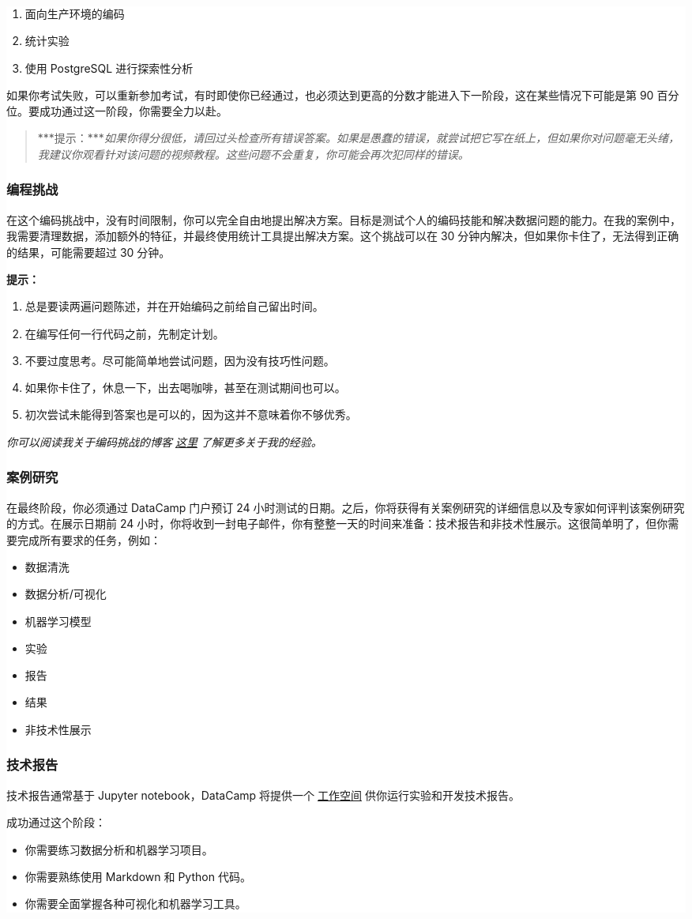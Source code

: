 1.  面向生产环境的编码

1.  统计实验

1.  使用 PostgreSQL 进行探索性分析

如果你考试失败，可以重新参加考试，有时即使你已经通过，也必须达到更高的分数才能进入下一阶段，这在某些情况下可能是第 90 百分位。要成功通过这一阶段，你需要全力以赴。

> ***提示：****如果你得分很低，请回过头检查所有错误答案。如果是愚蠢的错误，就尝试把它写在纸上，但如果你对问题毫无头绪，我建议你观看针对该问题的视频教程。这些问题不会重复，你可能会再次犯同样的错误。*

### 编程挑战

在这个编码挑战中，没有时间限制，你可以完全自由地提出解决方案。目标是测试个人的编码技能和解决数据问题的能力。在我的案例中，我需要清理数据，添加额外的特征，并最终使用统计工具提出解决方案。这个挑战可以在 30 分钟内解决，但如果你卡住了，无法得到正确的结果，可能需要超过 30 分钟。

**提示：**

1.  总是要读两遍问题陈述，并在开始编码之前给自己留出时间。

1.  在编写任何一行代码之前，先制定计划。

1.  不要过度思考。尽可能简单地尝试问题，因为没有技巧性问题。

1.  如果你卡住了，休息一下，出去喝咖啡，甚至在测试期间也可以。

1.  初次尝试未能得到答案也是可以的，因为这并不意味着你不够优秀。

*你可以阅读我关于编码挑战的博客 *[*这里*](https://medium.com/geekculture/what-is-the-cost-of-sanity-for-a-data-scientist-12a5d78f3b4b)* 了解更多关于我的经验。*

### 案例研究

在最终阶段，你必须通过 DataCamp 门户预订 24 小时测试的日期。之后，你将获得有关案例研究的详细信息以及专家如何评判该案例研究的方式。在展示日期前 24 小时，你将收到一封电子邮件，你有整整一天的时间来准备：技术报告和非技术性展示。这很简单明了，但你需要完成所有要求的任务，例如：

+   数据清洗

+   数据分析/可视化

+   机器学习模型

+   实验

+   报告

+   结果

+   非技术性展示

### 技术报告

技术报告通常基于 Jupyter notebook，DataCamp 将提供一个 [工作空间](https://app.datacamp.com/workspace) 供你运行实验和开发技术报告。

成功通过这个阶段：

+   你需要练习数据分析和机器学习项目。

+   你需要熟练使用 Markdown 和 Python 代码。

+   你需要全面掌握各种可视化和机器学习工具。
